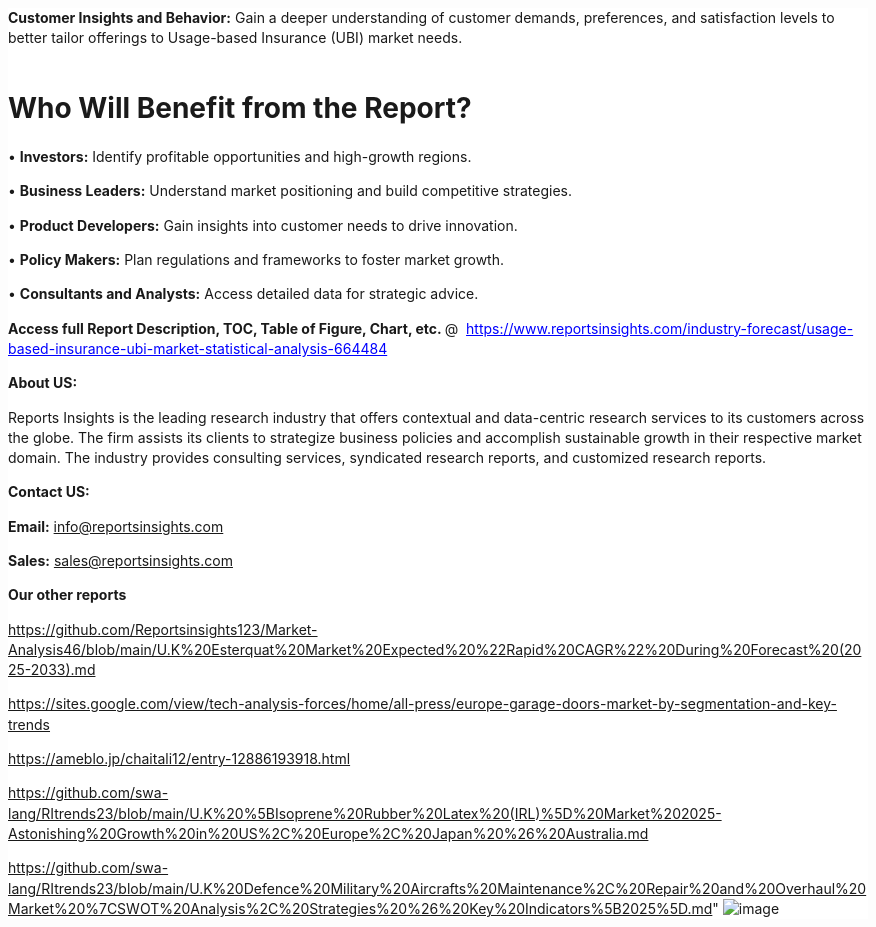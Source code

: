 <strong>Customer Insights and Behavior:</strong>
Gain a deeper understanding of customer demands, preferences, and satisfaction levels to better tailor offerings to Usage-based Insurance (UBI) market needs.

# <strong>Who Will Benefit from the Report?</strong>

• <strong>Investors:</strong> Identify profitable opportunities and high-growth regions.

• <strong>Business Leaders:</strong> Understand market positioning and build competitive strategies.

• <strong>Product Developers:</strong> Gain insights into customer needs to drive innovation.

• <strong>Policy Makers:</strong> Plan regulations and frameworks to foster market growth.

• <strong>Consultants and Analysts:</strong> Access detailed data for strategic advice.
</ul>
<strong>Access full Report Description, TOC, Table of Figure, Chart, etc. </strong>@  <a href=https://www.reportsinsights.com/industry-forecast/usage-based-insurance-ubi-market-statistical-analysis-664484 style=color:#0000ff;>https://www.reportsinsights.com/industry-forecast/usage-based-insurance-ubi-market-statistical-analysis-664484</a></font>

<strong><strong>About US</strong>:</strong>

Reports Insights is the leading research industry that offers contextual and data-centric research services to its customers across the globe. The firm assists its clients to strategize business policies and accomplish sustainable growth in their respective market domain. The industry provides consulting services, syndicated research reports, and customized research reports.

<strong>Contact US:</strong>

<p class=""""><b>Email:</b> <a href=mailto:info@reportsinsights.com>info@reportsinsights.com</a></p>
<p class=""""><b>Sales:</b> <a href=mailto:sales@reportsinsights.com>sales@reportsinsights.com</a></p>

<strong>Our other reports</strong>

<a href=https://github.com/Reportsinsights123/Market-Analysis46/blob/main/U.K%20Esterquat%20Market%20Expected%20%22Rapid%20CAGR%22%20During%20Forecast%20(2025-2033).md>https://github.com/Reportsinsights123/Market-Analysis46/blob/main/U.K%20Esterquat%20Market%20Expected%20%22Rapid%20CAGR%22%20During%20Forecast%20(2025-2033).md</a>

<a href=https://sites.google.com/view/tech-analysis-forces/home/all-press/europe-garage-doors-market-by-segmentation-and-key-trends>https://sites.google.com/view/tech-analysis-forces/home/all-press/europe-garage-doors-market-by-segmentation-and-key-trends</a>

<a href=https://ameblo.jp/chaitali12/entry-12886193918.html>https://ameblo.jp/chaitali12/entry-12886193918.html</a>

<a href=https://github.com/swa-lang/RItrends23/blob/main/U.K%20%5BIsoprene%20Rubber%20Latex%20(IRL)%5D%20Market%202025-Astonishing%20Growth%20in%20US%2C%20Europe%2C%20Japan%20%26%20Australia.md>https://github.com/swa-lang/RItrends23/blob/main/U.K%20%5BIsoprene%20Rubber%20Latex%20(IRL)%5D%20Market%202025-Astonishing%20Growth%20in%20US%2C%20Europe%2C%20Japan%20%26%20Australia.md</a>

<a href=https://github.com/swa-lang/RItrends23/blob/main/U.K%20Defence%20Military%20Aircrafts%20Maintenance%2C%20Repair%20and%20Overhaul%20Market%20%7CSWOT%20Analysis%2C%20Strategies%20%26%20Key%20Indicators%5B2025%5D.md>https://github.com/swa-lang/RItrends23/blob/main/U.K%20Defence%20Military%20Aircrafts%20Maintenance%2C%20Repair%20and%20Overhaul%20Market%20%7CSWOT%20Analysis%2C%20Strategies%20%26%20Key%20Indicators%5B2025%5D.md</a>"
![image](https://github.com/user-attachments/assets/31ab39a9-3f5a-4f4d-85a7-48bbebc2f1eb)
